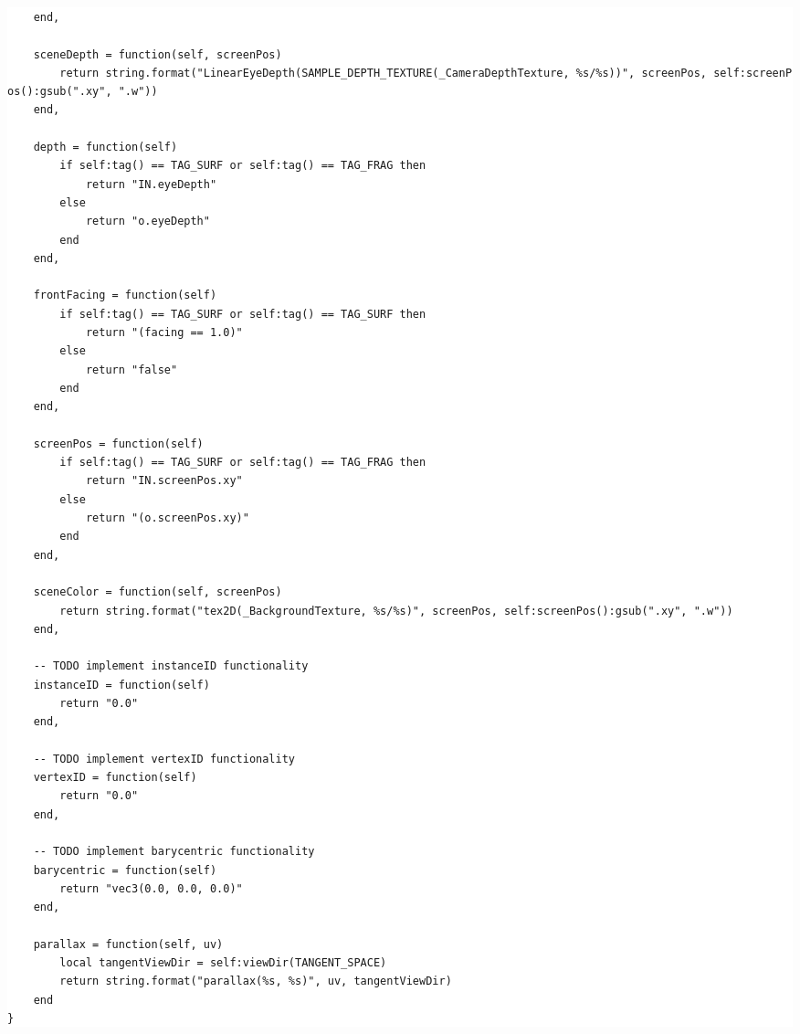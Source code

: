 ```
    end,

    sceneDepth = function(self, screenPos)
        return string.format("LinearEyeDepth(SAMPLE_DEPTH_TEXTURE(_CameraDepthTexture, %s/%s))", screenPos, self:screenPos():gsub(".xy", ".w"))
    end,

    depth = function(self)
        if self:tag() == TAG_SURF or self:tag() == TAG_FRAG then
            return "IN.eyeDepth"
        else
            return "o.eyeDepth"
        end
    end,

    frontFacing = function(self)
        if self:tag() == TAG_SURF or self:tag() == TAG_SURF then
            return "(facing == 1.0)"
        else
            return "false"
        end
    end,

    screenPos = function(self)
        if self:tag() == TAG_SURF or self:tag() == TAG_FRAG then
            return "IN.screenPos.xy"
        else
            return "(o.screenPos.xy)"
        end
    end,

    sceneColor = function(self, screenPos)
        return string.format("tex2D(_BackgroundTexture, %s/%s)", screenPos, self:screenPos():gsub(".xy", ".w"))
    end,

    -- TODO implement instanceID functionality
    instanceID = function(self)
        return "0.0"
    end,

    -- TODO implement vertexID functionality
    vertexID = function(self)
        return "0.0"
    end,

    -- TODO implement barycentric functionality
    barycentric = function(self)
        return "vec3(0.0, 0.0, 0.0)"
    end,

    parallax = function(self, uv)
        local tangentViewDir = self:viewDir(TANGENT_SPACE)
        return string.format("parallax(%s, %s)", uv, tangentViewDir)
    end    
}
```
